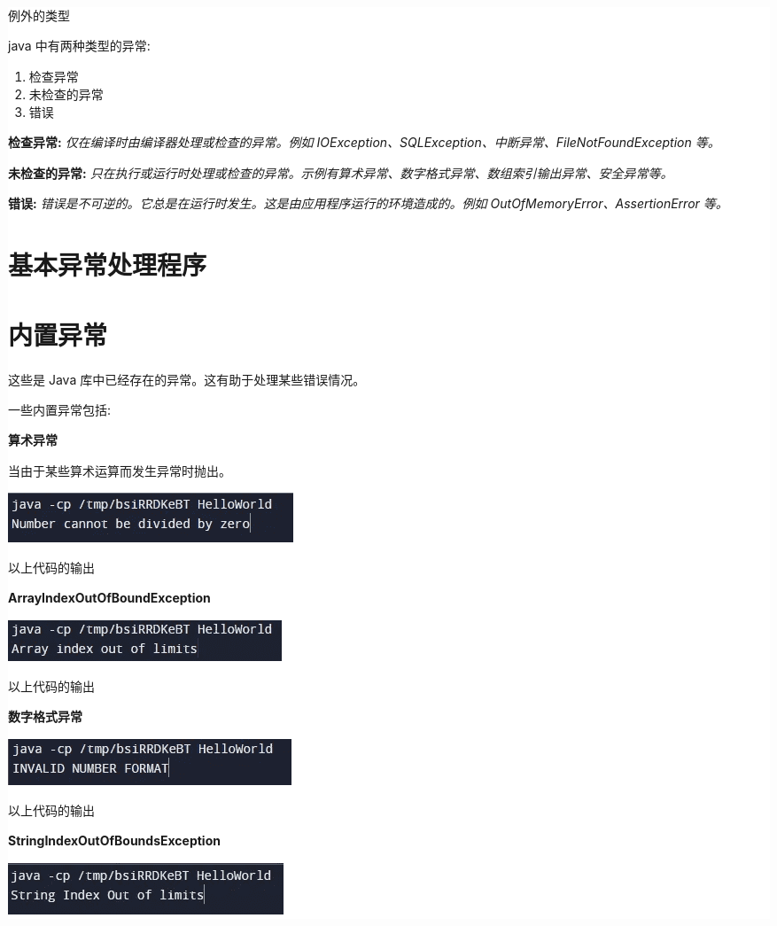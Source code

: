 例外的类型

java 中有两种类型的异常:

1.  检查异常
2.  未检查的异常
3.  错误

**检查异常:** *仅在编译时由编译器处理或检查的异常。例如 IOException、SQLException、中断异常、FileNotFoundException 等。*

**未检查的异常:** *只在执行或运行时处理或检查的异常。示例有算术异常、数字格式异常、数组索引输出异常、安全异常等。*

**错误:** *错误是不可逆的。它总是在运行时发生。这是由应用程序运行的环境造成的。例如 OutOfMemoryError、AssertionError 等。*

# **基本异常处理程序**

# 内置异常

这些是 Java 库中已经存在的异常。这有助于处理某些错误情况。

一些内置异常包括:

**算术异常**

当由于某些算术运算而发生异常时抛出。

![](img/1deb355254bd61f1ea35b5571f2660ed.png)

以上代码的输出

**ArrayIndexOutOfBoundException**

![](img/826974abdd05917e0b3c6cc1f466a7a8.png)

以上代码的输出

**数字格式异常**

![](img/462aaf52fc4c2ef6a933f21b9cab66ad.png)

以上代码的输出

**StringIndexOutOfBoundsException**

![](img/81468a1392e81472c1ac8ef691cb9961.png)
